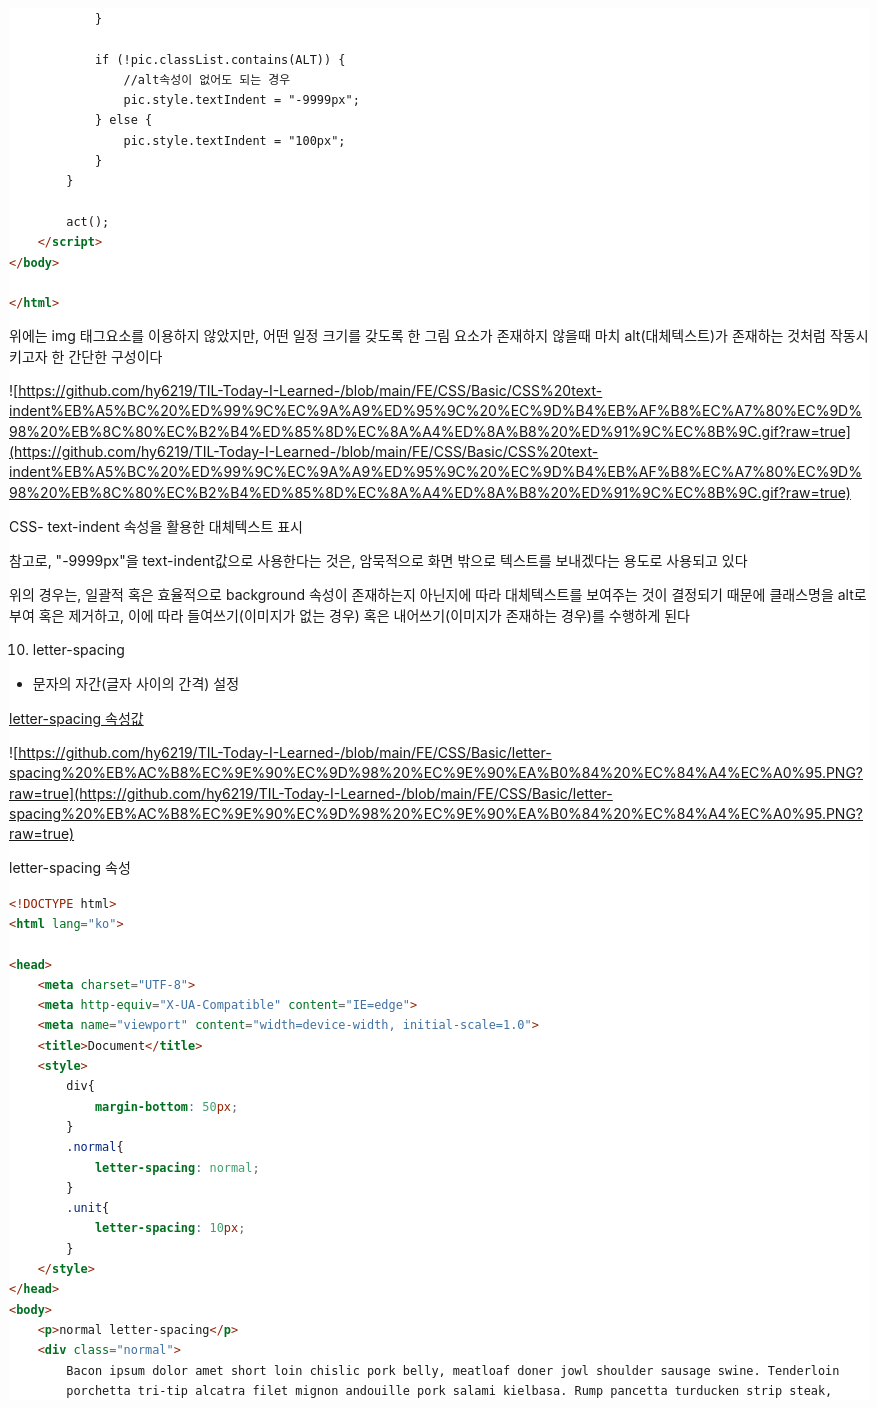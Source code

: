 ```html
            }

            if (!pic.classList.contains(ALT)) {
                //alt속성이 없어도 되는 경우
                pic.style.textIndent = "-9999px";
            } else {
                pic.style.textIndent = "100px";
            }
        }

        act();
    </script>
</body>

</html>
```

위에는 img 태그요소를 이용하지 않았지만, 어떤 일정 크기를 갖도록 한 그림 요소가 존재하지 않을때 마치 alt(대체텍스트)가 존재하는 것처럼 작동시키고자 한 간단한 구성이다

![https://github.com/hy6219/TIL-Today-I-Learned-/blob/main/FE/CSS/Basic/CSS%20text-indent%EB%A5%BC%20%ED%99%9C%EC%9A%A9%ED%95%9C%20%EC%9D%B4%EB%AF%B8%EC%A7%80%EC%9D%98%20%EB%8C%80%EC%B2%B4%ED%85%8D%EC%8A%A4%ED%8A%B8%20%ED%91%9C%EC%8B%9C.gif?raw=true](https://github.com/hy6219/TIL-Today-I-Learned-/blob/main/FE/CSS/Basic/CSS%20text-indent%EB%A5%BC%20%ED%99%9C%EC%9A%A9%ED%95%9C%20%EC%9D%B4%EB%AF%B8%EC%A7%80%EC%9D%98%20%EB%8C%80%EC%B2%B4%ED%85%8D%EC%8A%A4%ED%8A%B8%20%ED%91%9C%EC%8B%9C.gif?raw=true)

CSS- text-indent 속성을 활용한 대체텍스트 표시

참고로, "-9999px"을 text-indent값으로 사용한다는 것은, 암묵적으로 화면 밖으로 텍스트를 보내겠다는 용도로 사용되고 있다

위의 경우는, 일괄적 혹은 효율적으로 background 속성이 존재하는지 아닌지에 따라 대체텍스트를 보여주는 것이 결정되기 때문에 클래스명을 alt로 부여 혹은 제거하고, 이에 따라 들여쓰기(이미지가 없는 경우) 혹은 내어쓰기(이미지가 존재하는 경우)를 수행하게 된다

10. letter-spacing

- 문자의 자간(글자 사이의 간격) 설정

[letter-spacing 속성값](https://www.notion.so/9839b9fd11724690b2bd943b981a6838)

![https://github.com/hy6219/TIL-Today-I-Learned-/blob/main/FE/CSS/Basic/letter-spacing%20%EB%AC%B8%EC%9E%90%EC%9D%98%20%EC%9E%90%EA%B0%84%20%EC%84%A4%EC%A0%95.PNG?raw=true](https://github.com/hy6219/TIL-Today-I-Learned-/blob/main/FE/CSS/Basic/letter-spacing%20%EB%AC%B8%EC%9E%90%EC%9D%98%20%EC%9E%90%EA%B0%84%20%EC%84%A4%EC%A0%95.PNG?raw=true)

letter-spacing 속성

```html
<!DOCTYPE html>
<html lang="ko">

<head>
    <meta charset="UTF-8">
    <meta http-equiv="X-UA-Compatible" content="IE=edge">
    <meta name="viewport" content="width=device-width, initial-scale=1.0">
    <title>Document</title>
    <style>
        div{
            margin-bottom: 50px;
        }
        .normal{
            letter-spacing: normal;
        }
        .unit{
            letter-spacing: 10px;
        }
    </style>
</head>
<body>
    <p>normal letter-spacing</p>
    <div class="normal">
        Bacon ipsum dolor amet short loin chislic pork belly, meatloaf doner jowl shoulder sausage swine. Tenderloin
        porchetta tri-tip alcatra filet mignon andouille pork salami kielbasa. Rump pancetta turducken strip steak,
```